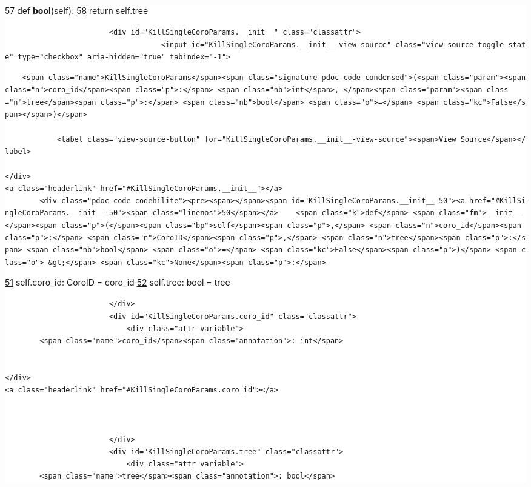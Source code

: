 </span><span id="KillSingleCoroParams-57"><a href="#KillSingleCoroParams-57"><span class="linenos">57</span></a>    <span class="k">def</span> <span class="fm">__bool__</span><span class="p">(</span><span class="bp">self</span><span class="p">):</span>
</span><span id="KillSingleCoroParams-58"><a href="#KillSingleCoroParams-58"><span class="linenos">58</span></a>        <span class="k">return</span> <span class="bp">self</span><span class="o">.</span><span class="n">tree</span>
</span></pre></div>


    

                            <div id="KillSingleCoroParams.__init__" class="classattr">
                                        <input id="KillSingleCoroParams.__init__-view-source" class="view-source-toggle-state" type="checkbox" aria-hidden="true" tabindex="-1">
<div class="attr function">
            
        <span class="name">KillSingleCoroParams</span><span class="signature pdoc-code condensed">(<span class="param"><span class="n">coro_id</span><span class="p">:</span> <span class="nb">int</span>, </span><span class="param"><span class="n">tree</span><span class="p">:</span> <span class="nb">bool</span> <span class="o">=</span> <span class="kc">False</span></span>)</span>

                <label class="view-source-button" for="KillSingleCoroParams.__init__-view-source"><span>View Source</span></label>

    </div>
    <a class="headerlink" href="#KillSingleCoroParams.__init__"></a>
            <div class="pdoc-code codehilite"><pre><span></span><span id="KillSingleCoroParams.__init__-50"><a href="#KillSingleCoroParams.__init__-50"><span class="linenos">50</span></a>    <span class="k">def</span> <span class="fm">__init__</span><span class="p">(</span><span class="bp">self</span><span class="p">,</span> <span class="n">coro_id</span><span class="p">:</span> <span class="n">CoroID</span><span class="p">,</span> <span class="n">tree</span><span class="p">:</span> <span class="nb">bool</span> <span class="o">=</span> <span class="kc">False</span><span class="p">)</span> <span class="o">-&gt;</span> <span class="kc">None</span><span class="p">:</span>
</span><span id="KillSingleCoroParams.__init__-51"><a href="#KillSingleCoroParams.__init__-51"><span class="linenos">51</span></a>        <span class="bp">self</span><span class="o">.</span><span class="n">coro_id</span><span class="p">:</span> <span class="n">CoroID</span> <span class="o">=</span> <span class="n">coro_id</span>
</span><span id="KillSingleCoroParams.__init__-52"><a href="#KillSingleCoroParams.__init__-52"><span class="linenos">52</span></a>        <span class="bp">self</span><span class="o">.</span><span class="n">tree</span><span class="p">:</span> <span class="nb">bool</span> <span class="o">=</span> <span class="n">tree</span>
</span></pre></div>


    

                            </div>
                            <div id="KillSingleCoroParams.coro_id" class="classattr">
                                <div class="attr variable">
            <span class="name">coro_id</span><span class="annotation">: int</span>

        
    </div>
    <a class="headerlink" href="#KillSingleCoroParams.coro_id"></a>
    
    

                            </div>
                            <div id="KillSingleCoroParams.tree" class="classattr">
                                <div class="attr variable">
            <span class="name">tree</span><span class="annotation">: bool</span>

